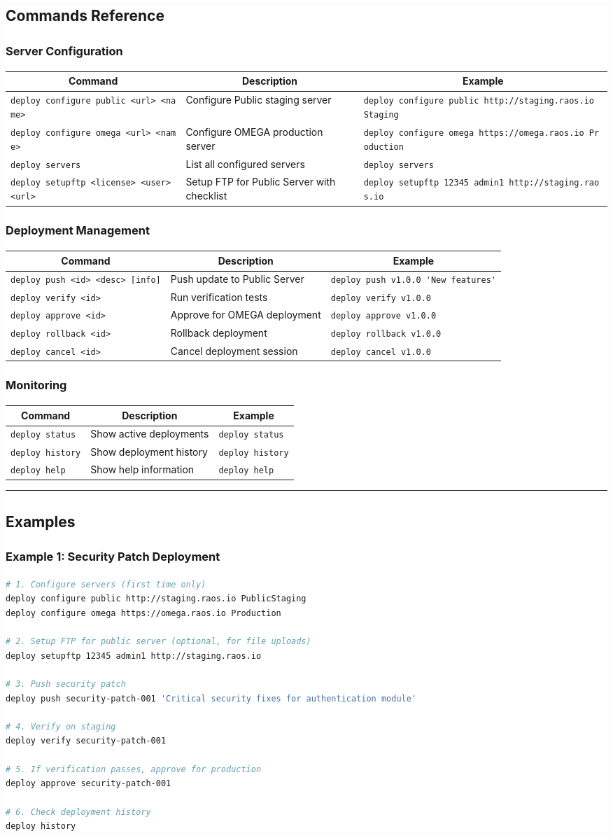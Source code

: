 ## Commands Reference

### Server Configuration

| Command | Description | Example |
|---------|-------------|---------|
| `deploy configure public <url> <name>` | Configure Public staging server | `deploy configure public http://staging.raos.io Staging` |
| `deploy configure omega <url> <name>` | Configure OMEGA production server | `deploy configure omega https://omega.raos.io Production` |
| `deploy servers` | List all configured servers | `deploy servers` |
| `deploy setupftp <license> <user> <url>` | Setup FTP for Public Server with checklist | `deploy setupftp 12345 admin1 http://staging.raos.io` |

### Deployment Management

| Command | Description | Example |
|---------|-------------|---------|
| `deploy push <id> <desc> [info]` | Push update to Public Server | `deploy push v1.0.0 'New features'` |
| `deploy verify <id>` | Run verification tests | `deploy verify v1.0.0` |
| `deploy approve <id>` | Approve for OMEGA deployment | `deploy approve v1.0.0` |
| `deploy rollback <id>` | Rollback deployment | `deploy rollback v1.0.0` |
| `deploy cancel <id>` | Cancel deployment session | `deploy cancel v1.0.0` |

### Monitoring

| Command | Description | Example |
|---------|-------------|---------|
| `deploy status` | Show active deployments | `deploy status` |
| `deploy history` | Show deployment history | `deploy history` |
| `deploy help` | Show help information | `deploy help` |

---

## Examples

### Example 1: Security Patch Deployment

```bash
# 1. Configure servers (first time only)
deploy configure public http://staging.raos.io PublicStaging
deploy configure omega https://omega.raos.io Production

# 2. Setup FTP for public server (optional, for file uploads)
deploy setupftp 12345 admin1 http://staging.raos.io

# 3. Push security patch
deploy push security-patch-001 'Critical security fixes for authentication module'

# 4. Verify on staging
deploy verify security-patch-001

# 5. If verification passes, approve for production
deploy approve security-patch-001

# 6. Check deployment history
deploy history
```
